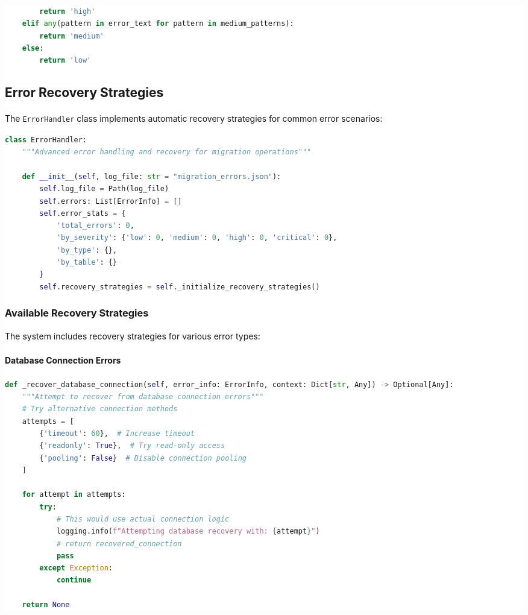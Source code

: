 ```python
        return 'high'
    elif any(pattern in error_text for pattern in medium_patterns):
        return 'medium'
    else:
        return 'low'
```

## Error Recovery Strategies

The `ErrorHandler` class implements automatic recovery strategies for common error scenarios:

```python
class ErrorHandler:
    """Advanced error handling and recovery for migration operations"""
    
    def __init__(self, log_file: str = "migration_errors.json"):
        self.log_file = Path(log_file)
        self.errors: List[ErrorInfo] = []
        self.error_stats = {
            'total_errors': 0,
            'by_severity': {'low': 0, 'medium': 0, 'high': 0, 'critical': 0},
            'by_type': {},
            'by_table': {}
        }
        self.recovery_strategies = self._initialize_recovery_strategies()
```

### Available Recovery Strategies

The system includes recovery strategies for various error types:

#### Database Connection Errors

```python
def _recover_database_connection(self, error_info: ErrorInfo, context: Dict[str, Any]) -> Optional[Any]:
    """Attempt to recover from database connection errors"""
    # Try alternative connection methods
    attempts = [
        {'timeout': 60},  # Increase timeout
        {'readonly': True},  # Try read-only access
        {'pooling': False}  # Disable connection pooling
    ]
    
    for attempt in attempts:
        try:
            # This would use actual connection logic
            logging.info(f"Attempting database recovery with: {attempt}")
            # return recovered_connection
            pass
        except Exception:
            continue
    
    return None
```
